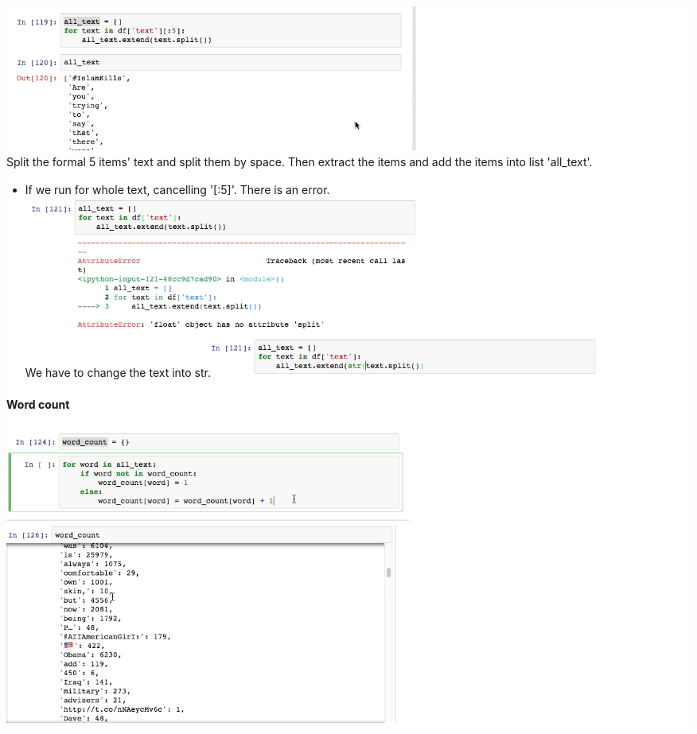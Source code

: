   ![](assets/to-do-uncategorized-screenshots/no94.png)  
  Split the formal 5 items' text and split them by space. Then extract the items and add the items into list 'all\_text'.

*  If we run for whole text, cancelling '\[:5\]'. There is an error.  
  ![](assets/to-do-uncategorized-screenshots/no95.png)  
   We have to change the text into str.![](assets/to-do-uncategorized-screenshots/no96.png)

#### Word count

  ![](assets/to-do-uncategorized-screenshots/no97.png)  
  ![](assets/to-do-uncategorized-screenshots/no98.png)
